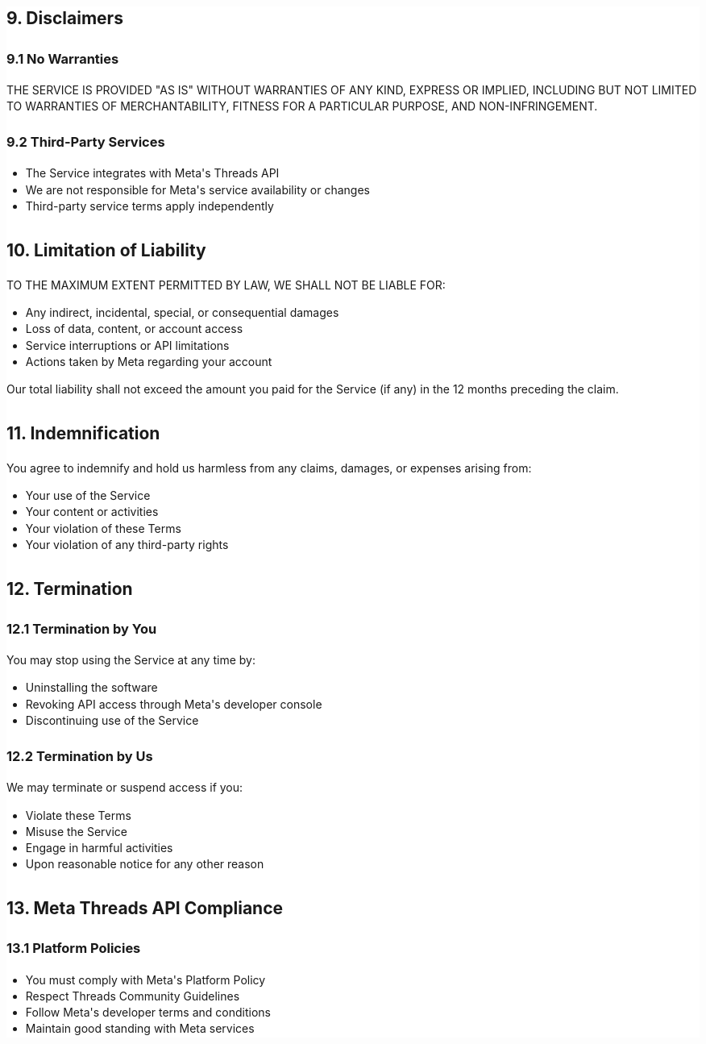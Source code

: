 ## 9. Disclaimers

### 9.1 No Warranties
THE SERVICE IS PROVIDED "AS IS" WITHOUT WARRANTIES OF ANY KIND, EXPRESS OR IMPLIED, INCLUDING BUT NOT LIMITED TO WARRANTIES OF MERCHANTABILITY, FITNESS FOR A PARTICULAR PURPOSE, AND NON-INFRINGEMENT.

### 9.2 Third-Party Services
- The Service integrates with Meta's Threads API
- We are not responsible for Meta's service availability or changes
- Third-party service terms apply independently

## 10. Limitation of Liability

TO THE MAXIMUM EXTENT PERMITTED BY LAW, WE SHALL NOT BE LIABLE FOR:
- Any indirect, incidental, special, or consequential damages
- Loss of data, content, or account access
- Service interruptions or API limitations
- Actions taken by Meta regarding your account

Our total liability shall not exceed the amount you paid for the Service (if any) in the 12 months preceding the claim.

## 11. Indemnification

You agree to indemnify and hold us harmless from any claims, damages, or expenses arising from:
- Your use of the Service
- Your content or activities
- Your violation of these Terms
- Your violation of any third-party rights

## 12. Termination

### 12.1 Termination by You
You may stop using the Service at any time by:
- Uninstalling the software
- Revoking API access through Meta's developer console
- Discontinuing use of the Service

### 12.2 Termination by Us
We may terminate or suspend access if you:
- Violate these Terms
- Misuse the Service
- Engage in harmful activities
- Upon reasonable notice for any other reason

## 13. Meta Threads API Compliance

### 13.1 Platform Policies
- You must comply with Meta's Platform Policy
- Respect Threads Community Guidelines
- Follow Meta's developer terms and conditions
- Maintain good standing with Meta services
